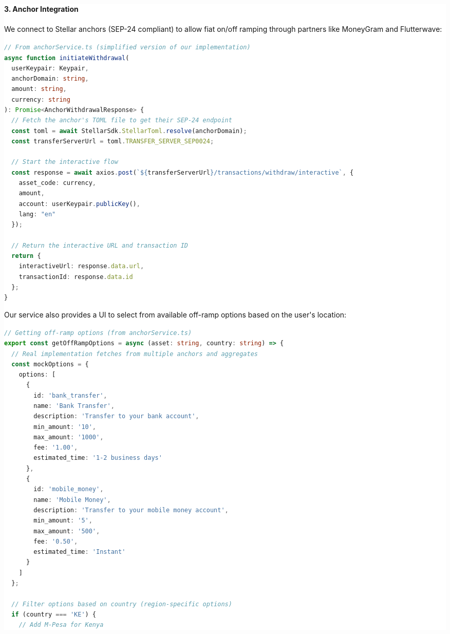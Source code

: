 #### 3. Anchor Integration

We connect to Stellar anchors (SEP-24 compliant) to allow fiat on/off ramping through partners like MoneyGram and Flutterwave:

```typescript
// From anchorService.ts (simplified version of our implementation)
async function initiateWithdrawal(
  userKeypair: Keypair,
  anchorDomain: string,
  amount: string,
  currency: string
): Promise<AnchorWithdrawalResponse> {
  // Fetch the anchor's TOML file to get their SEP-24 endpoint
  const toml = await StellarSdk.StellarToml.resolve(anchorDomain);
  const transferServerUrl = toml.TRANSFER_SERVER_SEP0024;
  
  // Start the interactive flow
  const response = await axios.post(`${transferServerUrl}/transactions/withdraw/interactive`, {
    asset_code: currency,
    amount,
    account: userKeypair.publicKey(),
    lang: "en"
  });
  
  // Return the interactive URL and transaction ID
  return {
    interactiveUrl: response.data.url,
    transactionId: response.data.id
  };
}
```

Our service also provides a UI to select from available off-ramp options based on the user's location:

```typescript
// Getting off-ramp options (from anchorService.ts)
export const getOffRampOptions = async (asset: string, country: string) => {
  // Real implementation fetches from multiple anchors and aggregates
  const mockOptions = {
    options: [
      {
        id: 'bank_transfer',
        name: 'Bank Transfer',
        description: 'Transfer to your bank account',
        min_amount: '10',
        max_amount: '1000',
        fee: '1.00',
        estimated_time: '1-2 business days'
      },
      {
        id: 'mobile_money',
        name: 'Mobile Money',
        description: 'Transfer to your mobile money account',
        min_amount: '5',
        max_amount: '500',
        fee: '0.50',
        estimated_time: 'Instant'
      }
    ]
  };
  
  // Filter options based on country (region-specific options)
  if (country === 'KE') {
    // Add M-Pesa for Kenya
```
